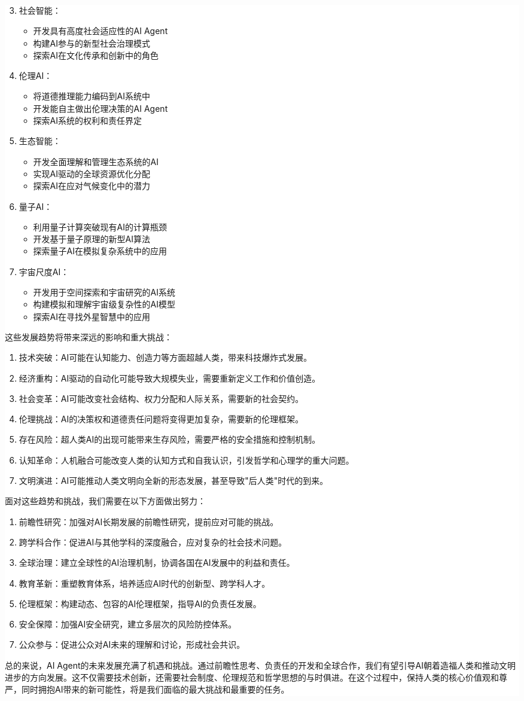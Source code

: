 3. 社会智能：
    - 开发具有高度社会适应性的AI Agent
    - 构建AI参与的新型社会治理模式
    - 探索AI在文化传承和创新中的角色

4. 伦理AI：
    - 将道德推理能力编码到AI系统中
    - 开发能自主做出伦理决策的AI Agent
    - 探索AI系统的权利和责任界定

5. 生态智能：
    - 开发全面理解和管理生态系统的AI
    - 实现AI驱动的全球资源优化分配
    - 探索AI在应对气候变化中的潜力

6. 量子AI：
    - 利用量子计算突破现有AI的计算瓶颈
    - 开发基于量子原理的新型AI算法
    - 探索量子AI在模拟复杂系统中的应用

7. 宇宙尺度AI：
    - 开发用于空间探索和宇宙研究的AI系统
    - 构建模拟和理解宇宙级复杂性的AI模型
    - 探索AI在寻找外星智慧中的应用

这些发展趋势将带来深远的影响和重大挑战：

1. 技术突破：AI可能在认知能力、创造力等方面超越人类，带来科技爆炸式发展。

2. 经济重构：AI驱动的自动化可能导致大规模失业，需要重新定义工作和价值创造。

3. 社会变革：AI可能改变社会结构、权力分配和人际关系，需要新的社会契约。

4. 伦理挑战：AI的决策权和道德责任问题将变得更加复杂，需要新的伦理框架。

5. 存在风险：超人类AI的出现可能带来生存风险，需要严格的安全措施和控制机制。

6. 认知革命：人机融合可能改变人类的认知方式和自我认识，引发哲学和心理学的重大问题。

7. 文明演进：AI可能推动人类文明向全新的形态发展，甚至导致"后人类"时代的到来。

面对这些趋势和挑战，我们需要在以下方面做出努力：

1. 前瞻性研究：加强对AI长期发展的前瞻性研究，提前应对可能的挑战。

2. 跨学科合作：促进AI与其他学科的深度融合，应对复杂的社会技术问题。

3. 全球治理：建立全球性的AI治理机制，协调各国在AI发展中的利益和责任。

4. 教育革新：重塑教育体系，培养适应AI时代的创新型、跨学科人才。

5. 伦理框架：构建动态、包容的AI伦理框架，指导AI的负责任发展。

6. 安全保障：加强AI安全研究，建立多层次的风险防控体系。

7. 公众参与：促进公众对AI未来的理解和讨论，形成社会共识。

总的来说，AI Agent的未来发展充满了机遇和挑战。通过前瞻性思考、负责任的开发和全球合作，我们有望引导AI朝着造福人类和推动文明进步的方向发展。这不仅需要技术创新，还需要社会制度、伦理规范和哲学思想的与时俱进。在这个过程中，保持人类的核心价值观和尊严，同时拥抱AI带来的新可能性，将是我们面临的最大挑战和最重要的任务。

